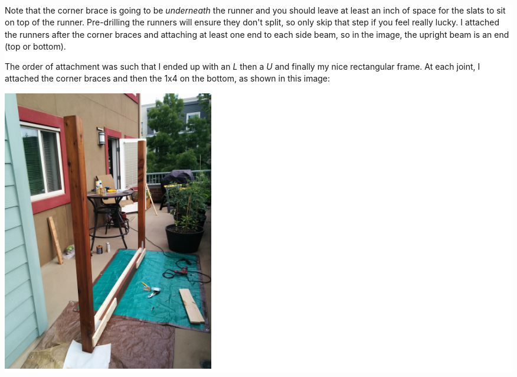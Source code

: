 Note that the corner brace is going to be _underneath_ the runner and you should leave at 
least an inch of space for the slats to sit on top of the runner. Pre-drilling the runners
will ensure they don't split, so only skip that step if you feel really lucky.
I attached the runners after the corner braces and attaching at least one end to each side 
beam, so in the image, the upright beam is an end (top or bottom).

The order of attachment was such that I ended up with an _L_ then a _U_ and finally my
nice rectangular frame. At each joint, I attached the corner braces and then the 1x4 on
the bottom, as shown in this image:

<img src="/images/furniture/platform_bed/frame_assembling.jpg" width="350"/>

